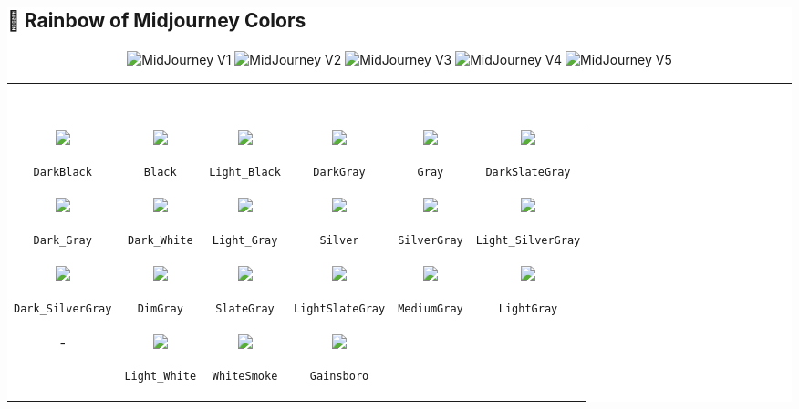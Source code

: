 <h2>🌈 Rainbow of Midjourney Colors</h2>

<div align="center">

[<img src="F://GitHubRepo/MidJourney-Styles-and-Keywords-Reference/Images/Repo_Parts/Buttons/Version_Buttons/button_version_V1_inactive.webp?raw=true" alt="MidJourney V1" height="64" />](F://GitHubRepo/MidJourney-Styles-and-Keywords-Reference/Pages/MJ_V1/Style_Pages/Sphere/Rainbow_of_Colors.md)
[<img src="F://GitHubRepo/MidJourney-Styles-and-Keywords-Reference/Images/Repo_Parts/Buttons/Version_Buttons/button_version_V2_inactive.webp?raw=true" alt="MidJourney V2" height="64" />](F://GitHubRepo/MidJourney-Styles-and-Keywords-Reference/Pages/MJ_V2/Style_Pages/Sphere/Rainbow_of_Colors.md)
[<img src="F://GitHubRepo/MidJourney-Styles-and-Keywords-Reference/Images/Repo_Parts/Buttons/Version_Buttons/button_version_V3_inactive.webp?raw=true" alt="MidJourney V3" height="64" />](F://GitHubRepo/MidJourney-Styles-and-Keywords-Reference/Pages/MJ_V3/Style_Pages/Just_The_Style/Rainbow_of_Colors.md)
[<img src="F://GitHubRepo/MidJourney-Styles-and-Keywords-Reference/Images/Repo_Parts/Buttons/Version_Buttons/button_version_V4_active.webp?raw=true" alt="MidJourney V4" height="64" />]()
[<img src="F://GitHubRepo/MidJourney-Styles-and-Keywords-Reference/Images/Repo_Parts/Buttons/Version_Buttons/button_version_V5_Alpha_inactive_full.webp?raw=true" alt="MidJourney V5" height="64" />](F://GitHubRepo/MidJourney-Styles-and-Keywords-Reference/Pages/MJ_V5/Style_Pages/Just_The_Style/Rainbow_of_Colors.md)

</div>

<hr>
<br>

<div align="center">

<table>
	<tr align=center valign=middle>
		<td><img src="F://GitHubRepo/MidJourney-Styles-and-Keywords-Reference/Images/MJ_V4/V4_Alpha_3.5/Midjourney_Styles/Colors/Black/DarkBlack.webp?raw=true" width=128 /><p><code>DarkBlack</code></p></td>
		<td><img src="F://GitHubRepo/MidJourney-Styles-and-Keywords-Reference/Images/MJ_V4/V4_Alpha_3.5/Midjourney_Styles/Colors/Black/Black.webp?raw=true" width=128 /><p><code>Black</code></p></td>
		<td><img src="F://GitHubRepo/MidJourney-Styles-and-Keywords-Reference/Images/MJ_V4/V4_Alpha_3.5/Midjourney_Styles/Colors/Black/Light_Black.webp?raw=true" width=128 /><p><code>Light_Black</code></p></td>
		<td><img src="F://GitHubRepo/MidJourney-Styles-and-Keywords-Reference/Images/MJ_V4/V4_Alpha_3.5/Midjourney_Styles/Colors/Gray/DarkGray.webp?raw=true" width=128 /><p><code>DarkGray</code></p></td>
		<td><img src="F://GitHubRepo/MidJourney-Styles-and-Keywords-Reference/Images/MJ_V4/V4_Alpha_3.5/Midjourney_Styles/Colors/Gray/Gray.webp?raw=true" width=128 /><p><code>Gray</code></p></td>
		<td><img src="F://GitHubRepo/MidJourney-Styles-and-Keywords-Reference/Images/MJ_V4/V4_Alpha_3.5/Midjourney_Styles/Colors/Gray/SlateGray/DarkSlateGray.webp?raw=true" width=128 /><p><code>DarkSlateGray</code></p></td>
	</tr>
	<tr align=center valign=middle>
		<td><img src="F://GitHubRepo/MidJourney-Styles-and-Keywords-Reference/Images/MJ_V4/V4_Alpha_3.5/Midjourney_Styles/Colors/Gray/Dark_Gray.webp?raw=true" width=128 /><p><code>Dark_Gray</code></p></td>
		<td><img src="F://GitHubRepo/MidJourney-Styles-and-Keywords-Reference/Images/MJ_V4/V4_Alpha_3.5/Midjourney_Styles/Colors/White/Dark_White.webp?raw=true" width=128 /><p><code>Dark_White</code></p></td>
		<td><img src="F://GitHubRepo/MidJourney-Styles-and-Keywords-Reference/Images/MJ_V4/V4_Alpha_3.5/Midjourney_Styles/Colors/Gray/Light_Gray.webp?raw=true" width=128 /><p><code>Light_Gray</code></p></td>
		<td><img src="F://GitHubRepo/MidJourney-Styles-and-Keywords-Reference/Images/MJ_V4/V4_Alpha_3.5/Midjourney_Styles/Colors/Gray/Silver/Silver.webp?raw=true" width=128 /><p><code>Silver</code></p></td>
		<td><img src="F://GitHubRepo/MidJourney-Styles-and-Keywords-Reference/Images/MJ_V4/V4_Alpha_3.5/Midjourney_Styles/Colors/Gray/Silver/SilverGray.webp?raw=true" width=128 /><p><code>SilverGray</code></p></td>
		<td><img src="F://GitHubRepo/MidJourney-Styles-and-Keywords-Reference/Images/MJ_V4/V4_Alpha_3.5/Midjourney_Styles/Colors/Gray/Silver/Light_SilverGray.webp?raw=true" width=128 /><p><code>Light_SilverGray</code></p></td>
	</tr>
	<tr align=center valign=middle>
		<td><img src="F://GitHubRepo/MidJourney-Styles-and-Keywords-Reference/Images/MJ_V4/V4_Alpha_3.5/Midjourney_Styles/Colors/Gray/Silver/Dark_SilverGray.webp?raw=true" width=128 /><p><code>Dark_SilverGray</code></p></td>
		<td><img src="F://GitHubRepo/MidJourney-Styles-and-Keywords-Reference/Images/MJ_V4/V4_Alpha_3.5/Midjourney_Styles/Colors/Gray/DimGray.webp?raw=true" width=128 /><p><code>DimGray</code></p></td>
		<td><img src="F://GitHubRepo/MidJourney-Styles-and-Keywords-Reference/Images/MJ_V4/V4_Alpha_3.5/Midjourney_Styles/Colors/Gray/SlateGray/SlateGray.webp?raw=true" width=128 /><p><code>SlateGray</code></p></td>
		<td><img src="F://GitHubRepo/MidJourney-Styles-and-Keywords-Reference/Images/MJ_V4/V4_Alpha_3.5/Midjourney_Styles/Colors/Gray/SlateGray/LightSlateGray.webp?raw=true" width=128 /><p><code>LightSlateGray</code></p></td>
		<td><img src="F://GitHubRepo/MidJourney-Styles-and-Keywords-Reference/Images/MJ_V4/V4_Alpha_3.5/Midjourney_Styles/Colors/Gray/MediumGray.webp?raw=true" width=128 /><p><code>MediumGray</code></p></td>
		<td><img src="F://GitHubRepo/MidJourney-Styles-and-Keywords-Reference/Images/MJ_V4/V4_Alpha_3.5/Midjourney_Styles/Colors/Gray/LightGray.webp?raw=true" width=128 /><p><code>LightGray</code></p></td>
	</tr>
	<tr align=center valign=middle>
		<td>-</td>
		<td><img src="F://GitHubRepo/MidJourney-Styles-and-Keywords-Reference/Images/MJ_V4/V4_Alpha_3.5/Midjourney_Styles/Colors/White/Light_White.webp?raw=true" width=128 /><p><code>Light_White</code></p></td>
		<td><img src="F://GitHubRepo/MidJourney-Styles-and-Keywords-Reference/Images/MJ_V4/V4_Alpha_3.5/Midjourney_Styles/Colors/White/WhiteSmoke.webp?raw=true" width=128 /><p><code>WhiteSmoke</code></p></td>
		<td><img src="F://GitHubRepo/MidJourney-Styles-and-Keywords-Reference/Images/MJ_V4/V4_Alpha_3.5/Midjourney_Styles/Colors/White/Gainsboro.webp?raw=true" width=128 /><p><code>Gainsboro</code></p></td>